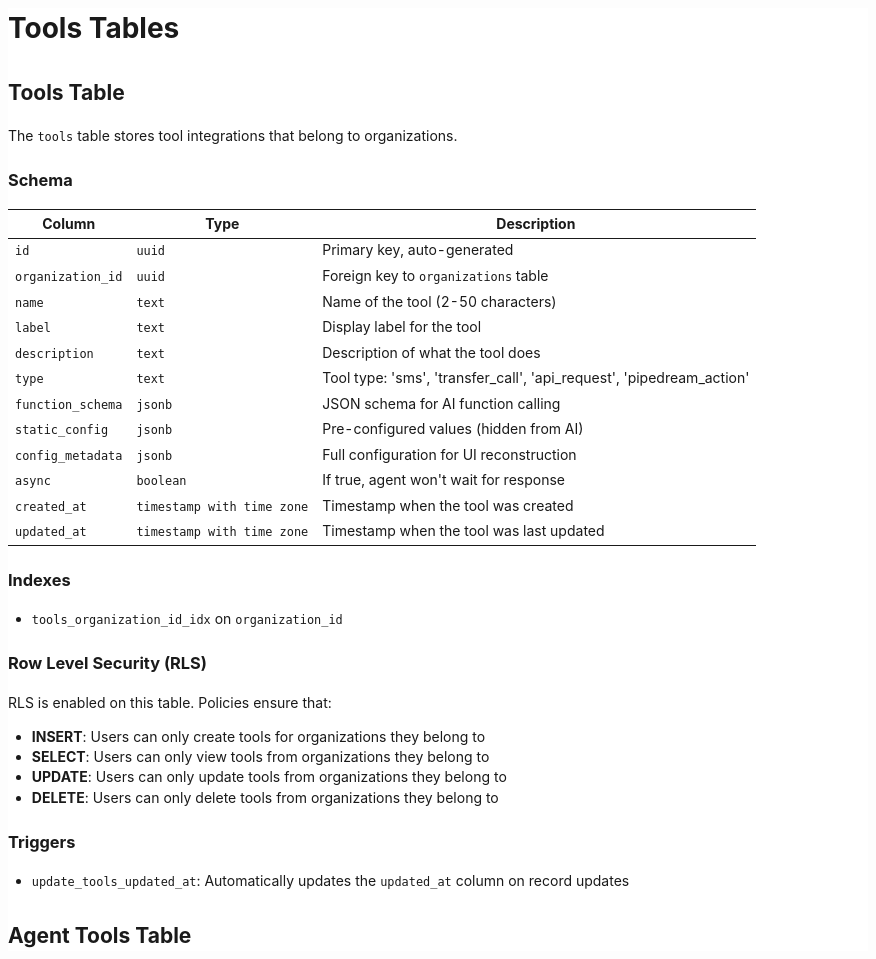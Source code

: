 # Tools Tables

## Tools Table

The `tools` table stores tool integrations that belong to organizations.

### Schema

| Column | Type | Description |
|--------|------|-------------|
| `id` | `uuid` | Primary key, auto-generated |
| `organization_id` | `uuid` | Foreign key to `organizations` table |
| `name` | `text` | Name of the tool (2-50 characters) |
| `label` | `text` | Display label for the tool |
| `description` | `text` | Description of what the tool does |
| `type` | `text` | Tool type: 'sms', 'transfer_call', 'api_request', 'pipedream_action' |
| `function_schema` | `jsonb` | JSON schema for AI function calling |
| `static_config` | `jsonb` | Pre-configured values (hidden from AI) |
| `config_metadata` | `jsonb` | Full configuration for UI reconstruction |
| `async` | `boolean` | If true, agent won't wait for response |
| `created_at` | `timestamp with time zone` | Timestamp when the tool was created |
| `updated_at` | `timestamp with time zone` | Timestamp when the tool was last updated |

### Indexes

- `tools_organization_id_idx` on `organization_id`

### Row Level Security (RLS)

RLS is enabled on this table. Policies ensure that:

- **INSERT**: Users can only create tools for organizations they belong to
- **SELECT**: Users can only view tools from organizations they belong to
- **UPDATE**: Users can only update tools from organizations they belong to
- **DELETE**: Users can only delete tools from organizations they belong to

### Triggers

- `update_tools_updated_at`: Automatically updates the `updated_at` column on record updates

## Agent Tools Table
